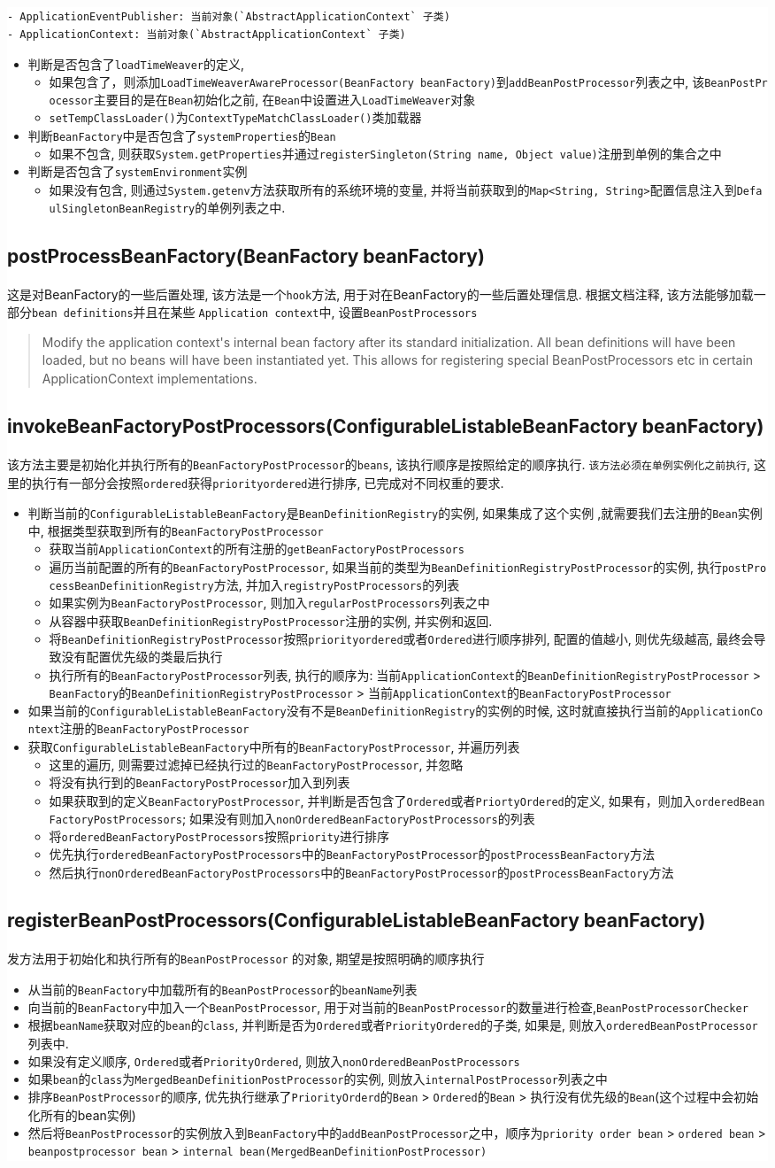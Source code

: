     - ApplicationEventPublisher: 当前对象(`AbstractApplicationContext` 子类)
    - ApplicationContext: 当前对象(`AbstractApplicationContext` 子类)
  - 判断是否包含了`loadTimeWeaver`的定义,
    - 如果包含了，则添加`LoadTimeWeaverAwareProcessor(BeanFactory beanFactory)`到`addBeanPostProcessor`列表之中, 该`BeanPostProcessor`主要目的是在`Bean`初始化之前, 在`Bean`中设置进入`LoadTimeWeaver`对象
    - `setTempClassLoader()`为`ContextTypeMatchClassLoader()`类加载器
  - 判断`BeanFactory`中是否包含了`systemProperties`的`Bean`
    - 如果不包含, 则获取`System.getProperties`并通过`registerSingleton(String name, Object value)`注册到单例的集合之中
  - 判断是否包含了`systemEnvironment`实例
    - 如果没有包含, 则通过`System.getenv`方法获取所有的系统环境的变量, 并将当前获取到的`Map<String, String>`配置信息注入到`DefaulSingletonBeanRegistry`的单例列表之中.

## postProcessBeanFactory(BeanFactory beanFactory)
  这是对BeanFactory的一些后置处理, 该方法是一个`hook`方法, 用于对在BeanFactory的一些后置处理信息. 根据文档注释, 该方法能够加载一部分`bean definitions`并且在某些 `Application context`中, 设置`BeanPostProcessors`
  > Modify the application context's internal bean factory after its standard
	 initialization. All bean definitions will have been loaded, but no beans
	 will have been instantiated yet. This allows for registering special
	 BeanPostProcessors etc in certain ApplicationContext implementations.

## invokeBeanFactoryPostProcessors(ConfigurableListableBeanFactory beanFactory)
  该方法主要是初始化并执行所有的`BeanFactoryPostProcessor`的`beans`, 该执行顺序是按照给定的顺序执行.
  `该方法必须在单例实例化之前执行`, 这里的执行有一部分会按照`ordered`获得`priorityordered`进行排序, 已完成对不同权重的要求.
  - 判断当前的`ConfigurableListableBeanFactory`是`BeanDefinitionRegistry`的实例, 如果集成了这个实例 ,就需要我们去注册的`Bean`实例中, 根据类型获取到所有的`BeanFactoryPostProcessor`
    - 获取当前`ApplicationContext`的所有注册的`getBeanFactoryPostProcessors`
    - 遍历当前配置的所有的`BeanFactoryPostProcessor`, 如果当前的类型为`BeanDefinitionRegistryPostProcessor`的实例, 执行`postProcessBeanDefinitionRegistry`方法, 并加入`registryPostProcessors`的列表
    - 如果实例为`BeanFactoryPostProcessor`, 则加入`regularPostProcessors`列表之中
    - 从容器中获取`BeanDefinitionRegistryPostProcessor`注册的实例, 并实例和返回.
    - 将`BeanDefinitionRegistryPostProcessor`按照`priorityordered`或者`Ordered`进行顺序排列, 配置的值越小, 则优先级越高, 最终会导致没有配置优先级的类最后执行
    - 执行所有的`BeanFactoryPostProcessor`列表, 执行的顺序为: 当前`ApplicationContext`的`BeanDefinitionRegistryPostProcessor` > `BeanFactory`的`BeanDefinitionRegistryPostProcessor` > 当前`ApplicationContext`的`BeanFactoryPostProcessor`
  - 如果当前的`ConfigurableListableBeanFactory`没有不是`BeanDefinitionRegistry`的实例的时候, 这时就直接执行当前的`ApplicationContext`注册的`BeanFactoryPostProcessor`
  - 获取`ConfigurableListableBeanFactory`中所有的`BeanFactoryPostProcessor`, 并遍历列表
    - 这里的遍历, 则需要过滤掉已经执行过的`BeanFactoryPostProcessor`, 并忽略
    - 将没有执行到的`BeanFactoryPostProcessor`加入到列表
    - 如果获取到的定义`BeanFactoryPostProcessor`, 并判断是否包含了`Ordered`或者`PriortyOrdered`的定义, 如果有，则加入`orderedBeanFactoryPostProcessors`; 如果没有则加入`nonOrderedBeanFactoryPostProcessors`的列表
    - 将`orderedBeanFactoryPostProcessors`按照`priority`进行排序
    - 优先执行`orderedBeanFactoryPostProcessors`中的`BeanFactoryPostProcessor`的`postProcessBeanFactory`方法
    - 然后执行`nonOrderedBeanFactoryPostProcessors`中的`BeanFactoryPostProcessor`的`postProcessBeanFactory`方法
## registerBeanPostProcessors(ConfigurableListableBeanFactory beanFactory)
发方法用于初始化和执行所有的`BeanPostProcessor`
的对象, 期望是按照明确的顺序执行
  - 从当前的`BeanFactory`中加载所有的`BeanPostProcessor`的`beanName`列表
  - 向当前的`BeanFactory`中加入一个`BeanPostProcessor`, 用于对当前的`BeanPostProcessor`的数量进行检查,`BeanPostProcessorChecker`
  - 根据`beanName`获取对应的`bean`的`class`, 并判断是否为`Ordered`或者`PriorityOrdered`的子类, 如果是, 则放入`orderedBeanPostProcessor`列表中.
  - 如果没有定义顺序, `Ordered`或者`PriorityOrdered`, 则放入`nonOrderedBeanPostProcessors`
  - 如果`bean`的`class`为`MergedBeanDefinitionPostProcessor`的实例, 则放入`internalPostProcessor`列表之中
  - 排序`BeanPostProcessor`的顺序, 优先执行继承了`PriorityOrderd`的`Bean` > `Ordered`的`Bean` > 执行没有优先级的`Bean`(这个过程中会初始化所有的bean实例)
  - 然后将`BeanPostProcessor`的实例放入到`BeanFactory`中的`addBeanPostProcessor`之中，顺序为`priority order bean` > `ordered bean` > `beanpostprocessor bean` > `internal bean(MergedBeanDefinitionPostProcessor)`